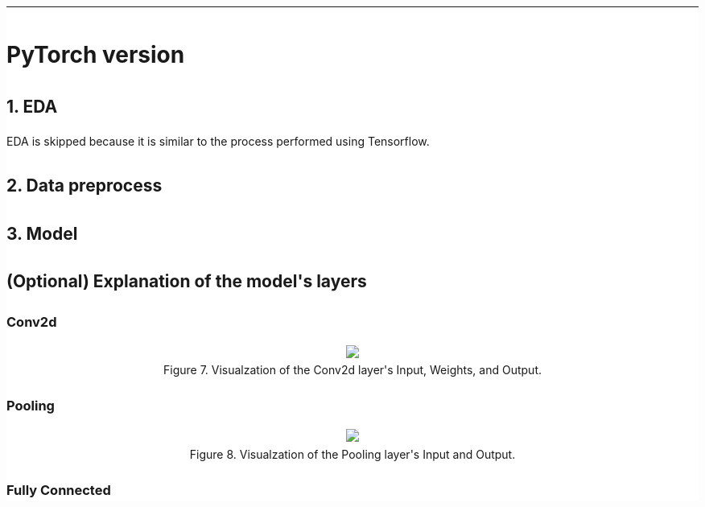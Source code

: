 <p align="center">
<script src="https://gist.github.com/jhyun0919/7d03cc893c623050f2c8f70d8103ffe7.js"></script>
</p>



---

# PyTorch version
## 1. EDA
EDA is skipped because it is similar to the process performed using Tensorflow.

## 2. Data preprocess

<p align="center">
<script src="https://gist.github.com/jhyun0919/7c10b669c3bb37bdc67f88319d289b1c.js"></script>
</p>

## 3. Model

<p align="center">
<script src="https://gist.github.com/jhyun0919/cb044b69d00d46428994c0acb8581477.js"></script>
</p>

## (Optional) Explanation of the model's layers
### Conv2d

<p align="center">
<script src="https://gist.github.com/jhyun0919/55a740e7ebde8aa3ffc4d90a2c2a2fa8.js"></script>
</p>

<figure align="center">
  <img src="https://jhyun0919.github.io/assets/img/2019-10-22-mnist/download (6).png" width="80%" />
  <figcaption>Figure 7. Visualzation of the Conv2d layer's Input, Weights, and Output. </figcaption>
</figure>


### Pooling

<p align="center">
<script src="https://gist.github.com/jhyun0919/8e670553e9d4717074c030cbe4dccc60.js"></script>
</p>

<figure align="center">
  <img src="https://jhyun0919.github.io/assets/img/2019-10-22-mnist/download (7).png" width="80%" />
  <figcaption>Figure 8. Visualzation of the Pooling layer's Input and Output.</figcaption>
</figure>


### Fully Connected
